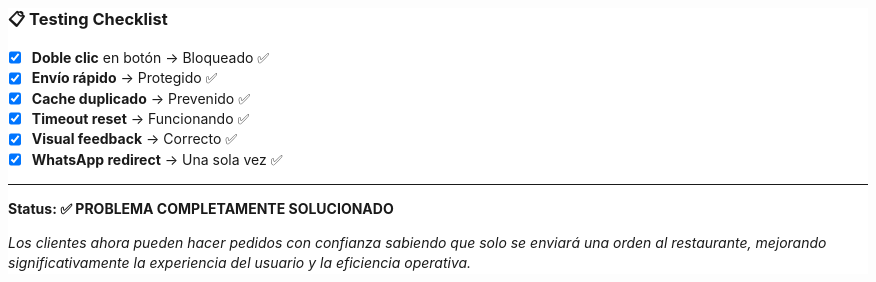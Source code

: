 ### **📋 Testing Checklist**
- [x] **Doble clic** en botón → Bloqueado ✅
- [x] **Envío rápido** → Protegido ✅  
- [x] **Cache duplicado** → Prevenido ✅
- [x] **Timeout reset** → Funcionando ✅
- [x] **Visual feedback** → Correcto ✅
- [x] **WhatsApp redirect** → Una sola vez ✅

---

**Status: ✅ PROBLEMA COMPLETAMENTE SOLUCIONADO**

*Los clientes ahora pueden hacer pedidos con confianza sabiendo que solo se enviará una orden al restaurante, mejorando significativamente la experiencia del usuario y la eficiencia operativa.*
